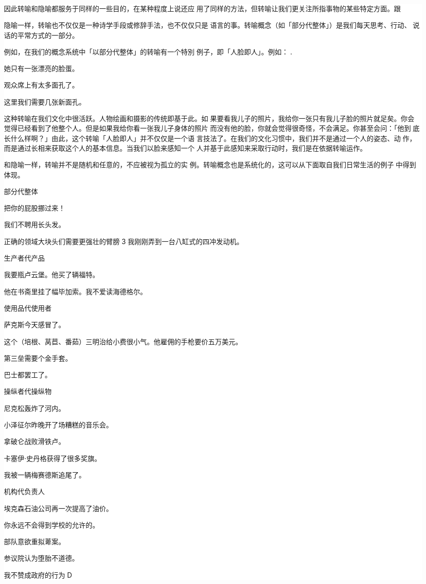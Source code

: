 因此转喻和隐喻都服务于同样的一些目的，在某种程度上说还应 用了同样的方法，但转喻让我们更关注所指事物的某些特定方面。跟

隐喻一样，转喻也不仅仅是一种诗学手段或修辞手法，也不仅仅只是 语言的事。转喻概念（如「部分代整体」）是我们每天思考、行动、 说话的平常方式的一部分。

例如，在我们的概念系统中「以部分代整体」的转喻有一个特別 例子，即「人脸即人」。例如： .

她只有一张漂亮的脸蛋。

观众席上有太多面孔了。

这里我们需要几张新面孔。

这种转喻在我们文化中很活跃。人物绘画和摄影的传统即基于此。如 果要看我儿子的照片，我给你一张只有我儿子脸的照片就足矣。你会 觉得已经看到了他整个人。但是如果我给你看一张我儿子身体的照片 而没有他的脸，你就会觉得很奇怪，不会满足。你甚至会问：「他到 底长什么样啊？」由此，这个转喻「人脸即人」并不仅仅是一个语 言技法了。在我们的文化习惯中，我们并不是通过一个人的姿态、动 作，而是通过长相来获取这个人的基本信息。当我们以脸来感知一个 人并基于此感知来采取行动时，我们是在依据转喻运作。

和隐喻一样，转喻并不是随机和任意的，不应被视为孤立的实 例。转喻概念也是系统化的，这可以从下面取自我们日常生活的例子 中得到体现。

部分代整体

把你的屁股挪过来！

我们不聘用长头发。

正确的领域大块头们需要更强壮的臂膀 3 我刚刚弄到一台八缸式的四冲发动机。

生产者代产品

我要瓶卢云堡。他买了辆福特。

他在书斋里挂了幅毕加索。我不爱读海德格尔。

使用品代使用者

萨克斯今天感冒了。

这个（培根、莴苣、番茹）三明治给小费很小气。他雇佣的手枪要价五万美元。

第三垒需要个金手套。

巴士都罢工了。

操纵者代操纵物

尼克松轰炸了河内。

小泽征尔昨晚开了场糟糕的音乐会。

拿破仑战败滑铁卢。

卡塞伊·史丹格获得了很多奖旗。

我被一辆梅赛德斯追尾了。

机构代负责人

埃克森石油公司再一次提高了油价。

你永远不会得到学校的允许的。

部队意欲重拟萆案。

参议院认为堕胎不道德。

我不赞成政府的行为 D
